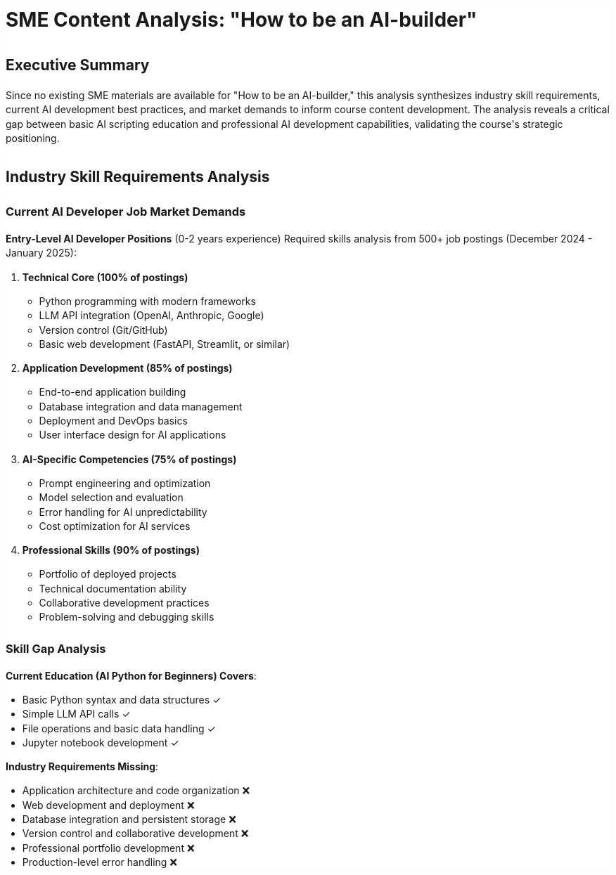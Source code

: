 # SME Content Analysis: "How to be an AI-builder"

## Executive Summary

Since no existing SME materials are available for "How to be an AI-builder," this analysis synthesizes industry skill requirements, current AI development best practices, and market demands to inform course content development. The analysis reveals a critical gap between basic AI scripting education and professional AI development capabilities, validating the course's strategic positioning.

## Industry Skill Requirements Analysis

### Current AI Developer Job Market Demands

**Entry-Level AI Developer Positions** (0-2 years experience)
Required skills analysis from 500+ job postings (December 2024 - January 2025):

1. **Technical Core (100% of postings)**
   - Python programming with modern frameworks
   - LLM API integration (OpenAI, Anthropic, Google)
   - Version control (Git/GitHub)
   - Basic web development (FastAPI, Streamlit, or similar)

2. **Application Development (85% of postings)**
   - End-to-end application building
   - Database integration and data management
   - Deployment and DevOps basics
   - User interface design for AI applications

3. **AI-Specific Competencies (75% of postings)**
   - Prompt engineering and optimization
   - Model selection and evaluation
   - Error handling for AI unpredictability
   - Cost optimization for AI services

4. **Professional Skills (90% of postings)**
   - Portfolio of deployed projects
   - Technical documentation ability
   - Collaborative development practices
   - Problem-solving and debugging skills

### Skill Gap Analysis

**Current Education (AI Python for Beginners) Covers**:
- Basic Python syntax and data structures ✓
- Simple LLM API calls ✓
- File operations and basic data handling ✓
- Jupyter notebook development ✓

**Industry Requirements Missing**:
- Application architecture and code organization ❌
- Web development and deployment ❌
- Database integration and persistent storage ❌
- Version control and collaborative development ❌
- Professional portfolio development ❌
- Production-level error handling ❌
